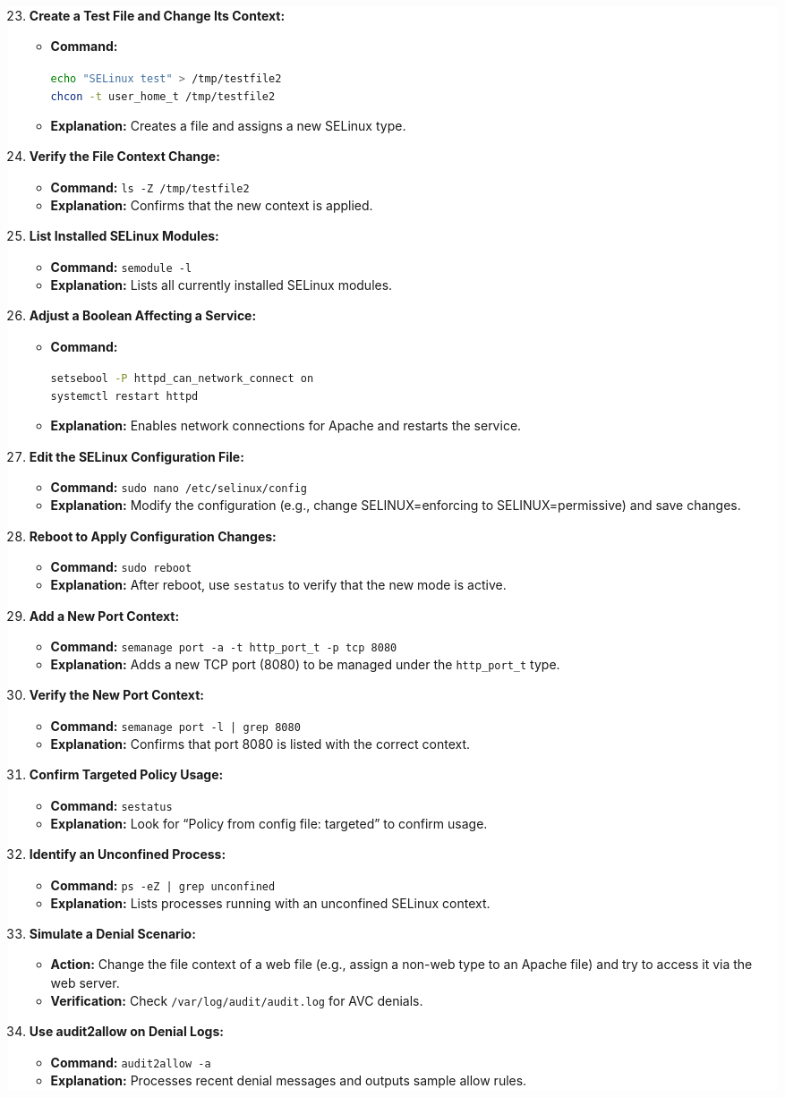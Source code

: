 23. **Create a Test File and Change Its Context:**  
    - **Command:**  
      ```bash
      echo "SELinux test" > /tmp/testfile2
      chcon -t user_home_t /tmp/testfile2
      ```  
    - **Explanation:** Creates a file and assigns a new SELinux type.

24. **Verify the File Context Change:**  
    - **Command:** `ls -Z /tmp/testfile2`  
    - **Explanation:** Confirms that the new context is applied.

25. **List Installed SELinux Modules:**  
    - **Command:** `semodule -l`  
    - **Explanation:** Lists all currently installed SELinux modules.

26. **Adjust a Boolean Affecting a Service:**  
    - **Command:**  
      ```bash
      setsebool -P httpd_can_network_connect on
      systemctl restart httpd
      ```  
    - **Explanation:** Enables network connections for Apache and restarts the service.

27. **Edit the SELinux Configuration File:**  
    - **Command:** `sudo nano /etc/selinux/config`  
    - **Explanation:** Modify the configuration (e.g., change SELINUX=enforcing to SELINUX=permissive) and save changes.

28. **Reboot to Apply Configuration Changes:**  
    - **Command:** `sudo reboot`  
    - **Explanation:** After reboot, use `sestatus` to verify that the new mode is active.

29. **Add a New Port Context:**  
    - **Command:** `semanage port -a -t http_port_t -p tcp 8080`  
    - **Explanation:** Adds a new TCP port (8080) to be managed under the `http_port_t` type.

30. **Verify the New Port Context:**  
    - **Command:** `semanage port -l | grep 8080`  
    - **Explanation:** Confirms that port 8080 is listed with the correct context.

31. **Confirm Targeted Policy Usage:**  
    - **Command:** `sestatus`  
    - **Explanation:** Look for “Policy from config file: targeted” to confirm usage.

32. **Identify an Unconfined Process:**  
    - **Command:** `ps -eZ | grep unconfined`  
    - **Explanation:** Lists processes running with an unconfined SELinux context.

33. **Simulate a Denial Scenario:**  
    - **Action:** Change the file context of a web file (e.g., assign a non-web type to an Apache file) and try to access it via the web server.  
    - **Verification:** Check `/var/log/audit/audit.log` for AVC denials.

34. **Use audit2allow on Denial Logs:**  
    - **Command:** `audit2allow -a`  
    - **Explanation:** Processes recent denial messages and outputs sample allow rules.
